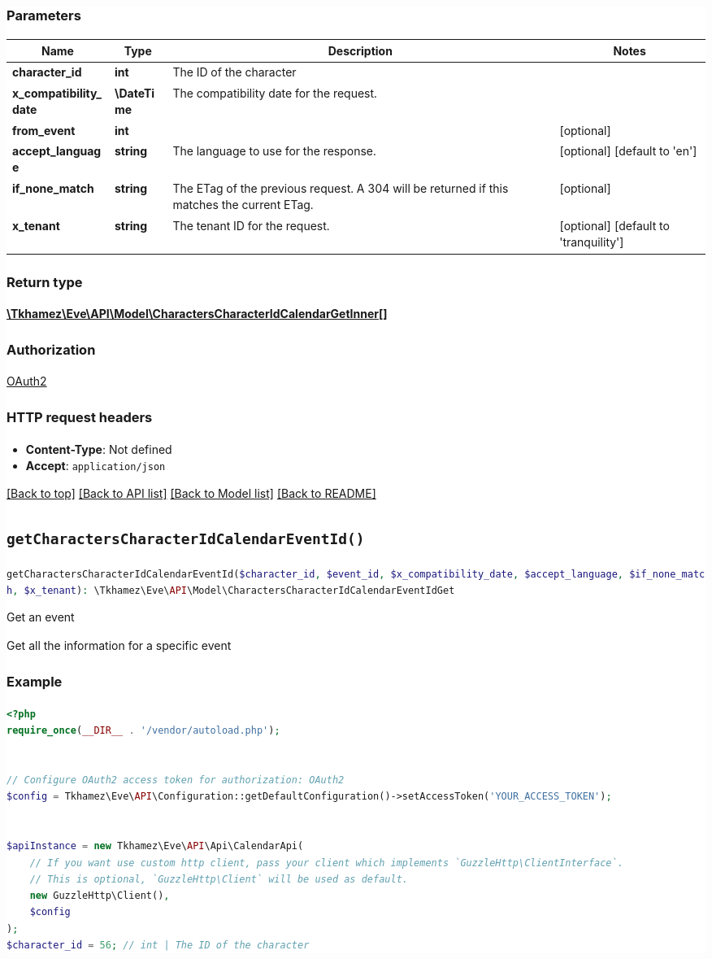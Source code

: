 ```php
```

### Parameters

| Name | Type | Description  | Notes |
| ------------- | ------------- | ------------- | ------------- |
| **character_id** | **int**| The ID of the character | |
| **x_compatibility_date** | **\DateTime**| The compatibility date for the request. | |
| **from_event** | **int**|  | [optional] |
| **accept_language** | **string**| The language to use for the response. | [optional] [default to &#39;en&#39;] |
| **if_none_match** | **string**| The ETag of the previous request. A 304 will be returned if this matches the current ETag. | [optional] |
| **x_tenant** | **string**| The tenant ID for the request. | [optional] [default to &#39;tranquility&#39;] |

### Return type

[**\Tkhamez\Eve\API\Model\CharactersCharacterIdCalendarGetInner[]**](../Model/CharactersCharacterIdCalendarGetInner.md)

### Authorization

[OAuth2](../../README.md#OAuth2)

### HTTP request headers

- **Content-Type**: Not defined
- **Accept**: `application/json`

[[Back to top]](#) [[Back to API list]](../../README.md#endpoints)
[[Back to Model list]](../../README.md#models)
[[Back to README]](../../README.md)

## `getCharactersCharacterIdCalendarEventId()`

```php
getCharactersCharacterIdCalendarEventId($character_id, $event_id, $x_compatibility_date, $accept_language, $if_none_match, $x_tenant): \Tkhamez\Eve\API\Model\CharactersCharacterIdCalendarEventIdGet
```

Get an event

Get all the information for a specific event

### Example

```php
<?php
require_once(__DIR__ . '/vendor/autoload.php');


// Configure OAuth2 access token for authorization: OAuth2
$config = Tkhamez\Eve\API\Configuration::getDefaultConfiguration()->setAccessToken('YOUR_ACCESS_TOKEN');


$apiInstance = new Tkhamez\Eve\API\Api\CalendarApi(
    // If you want use custom http client, pass your client which implements `GuzzleHttp\ClientInterface`.
    // This is optional, `GuzzleHttp\Client` will be used as default.
    new GuzzleHttp\Client(),
    $config
);
$character_id = 56; // int | The ID of the character
```